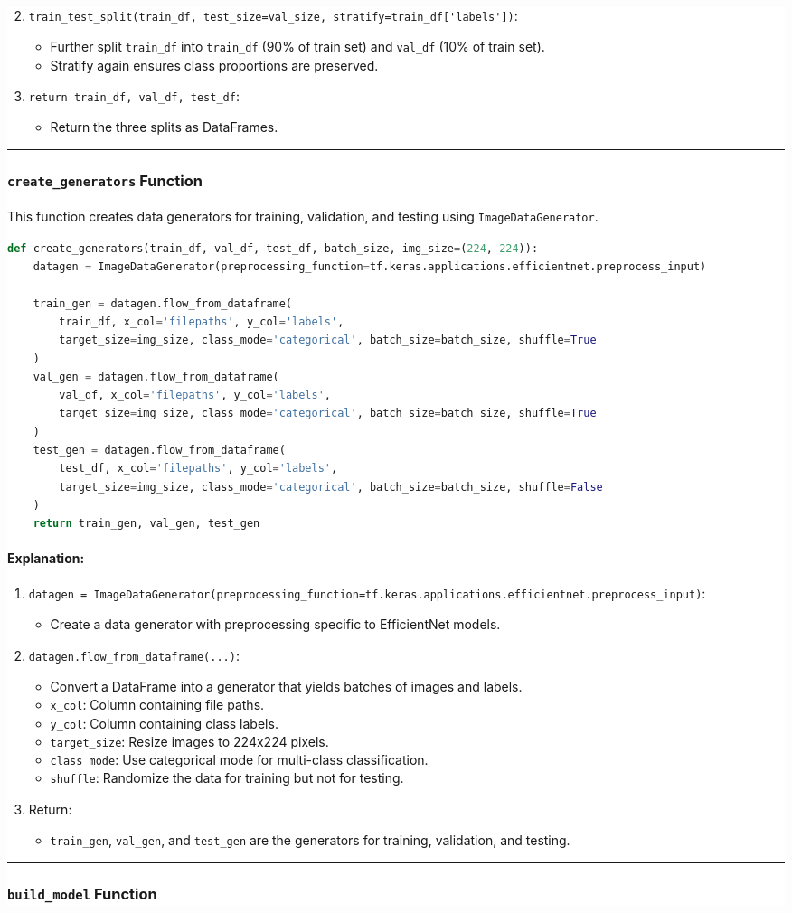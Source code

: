 2. `train_test_split(train_df, test_size=val_size, stratify=train_df['labels'])`:
   - Further split `train_df` into `train_df` (90% of train set) and `val_df` (10% of train set).
   - Stratify again ensures class proportions are preserved.

3. `return train_df, val_df, test_df`:
   - Return the three splits as DataFrames.

---

### `create_generators` Function

This function creates data generators for training, validation, and testing using `ImageDataGenerator`.

```python
def create_generators(train_df, val_df, test_df, batch_size, img_size=(224, 224)):
    datagen = ImageDataGenerator(preprocessing_function=tf.keras.applications.efficientnet.preprocess_input)

    train_gen = datagen.flow_from_dataframe(
        train_df, x_col='filepaths', y_col='labels',
        target_size=img_size, class_mode='categorical', batch_size=batch_size, shuffle=True
    )
    val_gen = datagen.flow_from_dataframe(
        val_df, x_col='filepaths', y_col='labels',
        target_size=img_size, class_mode='categorical', batch_size=batch_size, shuffle=True
    )
    test_gen = datagen.flow_from_dataframe(
        test_df, x_col='filepaths', y_col='labels',
        target_size=img_size, class_mode='categorical', batch_size=batch_size, shuffle=False
    )
    return train_gen, val_gen, test_gen
```

#### Explanation:
1. `datagen = ImageDataGenerator(preprocessing_function=tf.keras.applications.efficientnet.preprocess_input)`:
   - Create a data generator with preprocessing specific to EfficientNet models.

2. `datagen.flow_from_dataframe(...)`:
   - Convert a DataFrame into a generator that yields batches of images and labels.
   - `x_col`: Column containing file paths.
   - `y_col`: Column containing class labels.
   - `target_size`: Resize images to 224x224 pixels.
   - `class_mode`: Use categorical mode for multi-class classification.
   - `shuffle`: Randomize the data for training but not for testing.

3. Return:
   - `train_gen`, `val_gen`, and `test_gen` are the generators for training, validation, and testing.

---

### `build_model` Function
